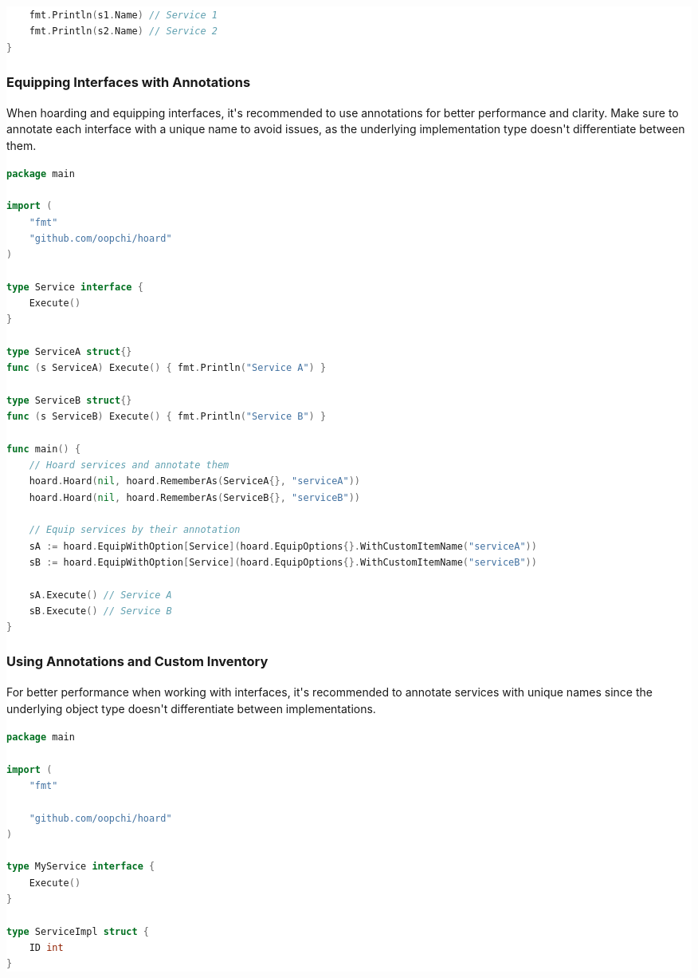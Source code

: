 ```go
	fmt.Println(s1.Name) // Service 1
	fmt.Println(s2.Name) // Service 2
}

```

### Equipping Interfaces with Annotations

When hoarding and equipping interfaces, it's recommended to use annotations for better performance and clarity. Make sure to annotate each interface with a unique name to avoid issues, as the underlying implementation type doesn't differentiate between them.

```go
package main

import (
    "fmt"
    "github.com/oopchi/hoard"
)

type Service interface {
    Execute()
}

type ServiceA struct{}
func (s ServiceA) Execute() { fmt.Println("Service A") }

type ServiceB struct{}
func (s ServiceB) Execute() { fmt.Println("Service B") }

func main() {
    // Hoard services and annotate them
    hoard.Hoard(nil, hoard.RememberAs(ServiceA{}, "serviceA"))
    hoard.Hoard(nil, hoard.RememberAs(ServiceB{}, "serviceB"))

    // Equip services by their annotation
    sA := hoard.EquipWithOption[Service](hoard.EquipOptions{}.WithCustomItemName("serviceA"))
    sB := hoard.EquipWithOption[Service](hoard.EquipOptions{}.WithCustomItemName("serviceB"))

    sA.Execute() // Service A
    sB.Execute() // Service B
}
```

### Using Annotations and Custom Inventory

For better performance when working with interfaces, it's recommended to annotate services with unique names since the underlying object type doesn't differentiate between implementations.

```go
package main

import (
	"fmt"

	"github.com/oopchi/hoard"
)

type MyService interface {
	Execute()
}

type ServiceImpl struct {
	ID int
}
```